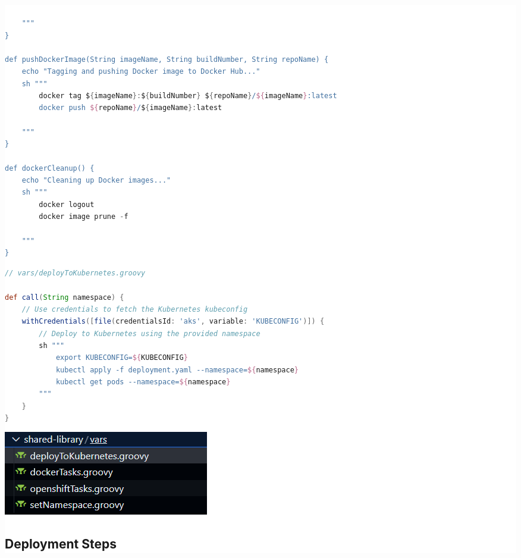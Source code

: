 ```groovy

    """
}

def pushDockerImage(String imageName, String buildNumber, String repoName) {
    echo "Tagging and pushing Docker image to Docker Hub..."
    sh """
        docker tag ${imageName}:${buildNumber} ${repoName}/${imageName}:latest
        docker push ${repoName}/${imageName}:latest

    """
}

def dockerCleanup() {
    echo "Cleaning up Docker images..."
    sh """
        docker logout
        docker image prune -f
        
    """
}

```
```groovy
// vars/deployToKubernetes.groovy

def call(String namespace) {
    // Use credentials to fetch the Kubernetes kubeconfig
    withCredentials([file(credentialsId: 'aks', variable: 'KUBECONFIG')]) {
        // Deploy to Kubernetes using the provided namespace
        sh """
            export KUBECONFIG=${KUBECONFIG}
            kubectl apply -f deployment.yaml --namespace=${namespace}
            kubectl get pods --namespace=${namespace}
        """
    }
}

```
![share](./images/shared.png)

## Deployment Steps
